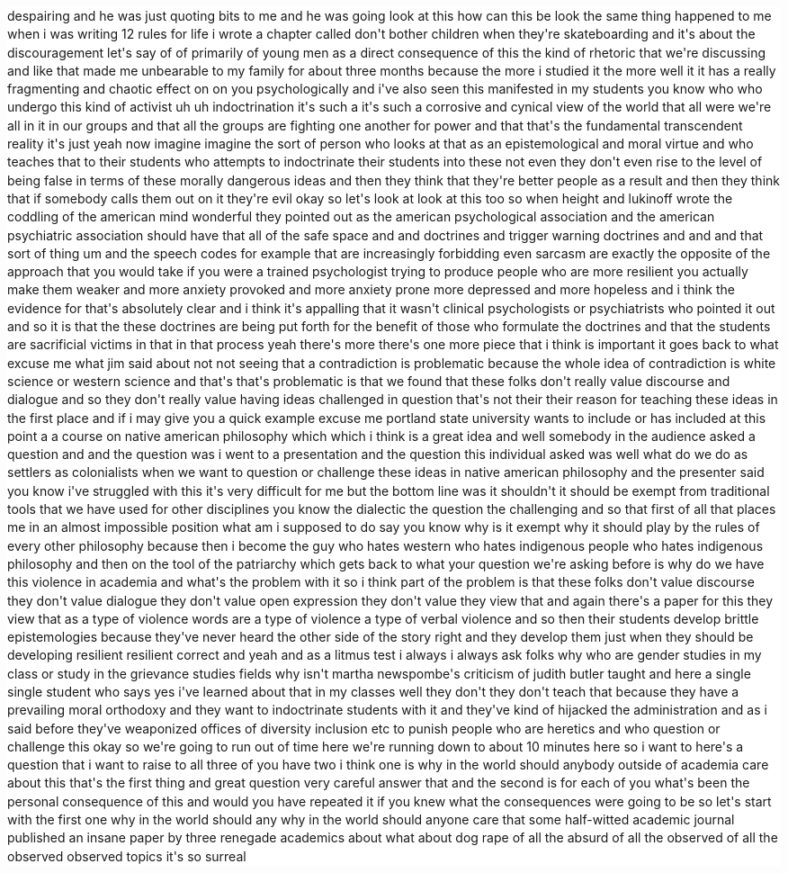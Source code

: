 despairing and he was just quoting bits to me and he was going look at this how can this be look the same thing happened to me when i was writing 12 rules for life i wrote a chapter called don't bother children when they're skateboarding and it's about the discouragement let's say of of primarily of young men as a direct consequence of this the kind of rhetoric that we're discussing and like that made me unbearable to my family for about three months because the more i studied it the more well it it has a really fragmenting and chaotic effect on on you psychologically and i've also seen this manifested in my students you know who who undergo this kind of activist uh uh indoctrination it's such a it's such a corrosive and cynical view of the world that all were we're all in it in our groups and that all the groups are fighting one another for power and that that's the fundamental transcendent reality it's just yeah now imagine imagine the sort of person who looks at that as an epistemological and moral virtue and who teaches that to their students who attempts to indoctrinate their students into these not even they don't even rise to the level of being false in terms of these morally dangerous ideas and then they think that they're better people as a result and then they think that if somebody calls them out on it they're evil okay so let's look at look at this too so when height and lukinoff wrote the coddling of the american mind wonderful they pointed out as the american psychological association and the american psychiatric association should have that all of the safe space and and doctrines and trigger warning doctrines and and and that sort of thing um and the speech codes for example that are increasingly forbidding even sarcasm are exactly the opposite of the approach that you would take if you were a trained psychologist trying to produce people who are more resilient you actually make them weaker and more anxiety provoked and more anxiety prone more depressed and more hopeless and i think the evidence for that's absolutely clear and i think it's appalling that it wasn't clinical psychologists or psychiatrists who pointed it out and so it is that the these doctrines are being put forth for the benefit of those who formulate the doctrines and that the students are sacrificial victims in that in that process yeah there's more there's one more piece that i think is important it goes back to what excuse me what jim said about not not seeing that a contradiction is problematic because the whole idea of contradiction is white science or western science and that's that's problematic is that we found that these folks don't really value discourse and dialogue and so they don't really value having ideas challenged in question that's not their their reason for teaching these ideas in the first place and if i may give you a quick example excuse me portland state university wants to include or has included at this point a a course on native american philosophy which which i think is a great idea and well somebody in the audience asked a question and and the question was i went to a presentation and the question this individual asked was well what do we do as settlers as colonialists when we want to question or challenge these ideas in native american philosophy and the presenter said you know i've struggled with this it's very difficult for me but the bottom line was it shouldn't it should be exempt from traditional tools that we have used for other disciplines you know the dialectic the question the challenging and so that first of all that places me in an almost impossible position what am i supposed to do say you know why is it exempt why it should play by the rules of every other philosophy because then i become the guy who hates western who hates indigenous people who hates indigenous philosophy and then on the tool of the patriarchy which gets back to what your question we're asking before is why do we have this violence in academia and what's the problem with it so i think part of the problem is that these folks don't value discourse they don't value dialogue they don't value open expression they don't value they view that and again there's a paper for this they view that as a type of violence words are a type of violence a type of verbal violence and so then their students develop brittle epistemologies because they've never heard the other side of the story right and they develop them just when they should be developing resilient resilient correct and yeah and as a litmus test i always i always ask folks why who are gender studies in my class or study in the grievance studies fields why isn't martha newspombe's criticism of judith butler taught and here a single single student who says yes i've learned about that in my classes well they don't they don't teach that because they have a prevailing moral orthodoxy and they want to indoctrinate students with it and they've kind of hijacked the administration and as i said before they've weaponized offices of diversity inclusion etc to punish people who are heretics and who question or challenge this okay so we're going to run out of time here we're running down to about 10 minutes here so i want to here's a question that i want to raise to all three of you have two i think one is why in the world should anybody outside of academia care about this that's the first thing and great question very careful answer that and the second is for each of you what's been the personal consequence of this and would you have repeated it if you knew what the consequences were going to be so let's start with the first one why in the world should any why in the world should anyone care that some half-witted academic journal published an insane paper by three renegade academics about what about dog rape of all the absurd of all the observed of all the observed observed topics it's so surreal